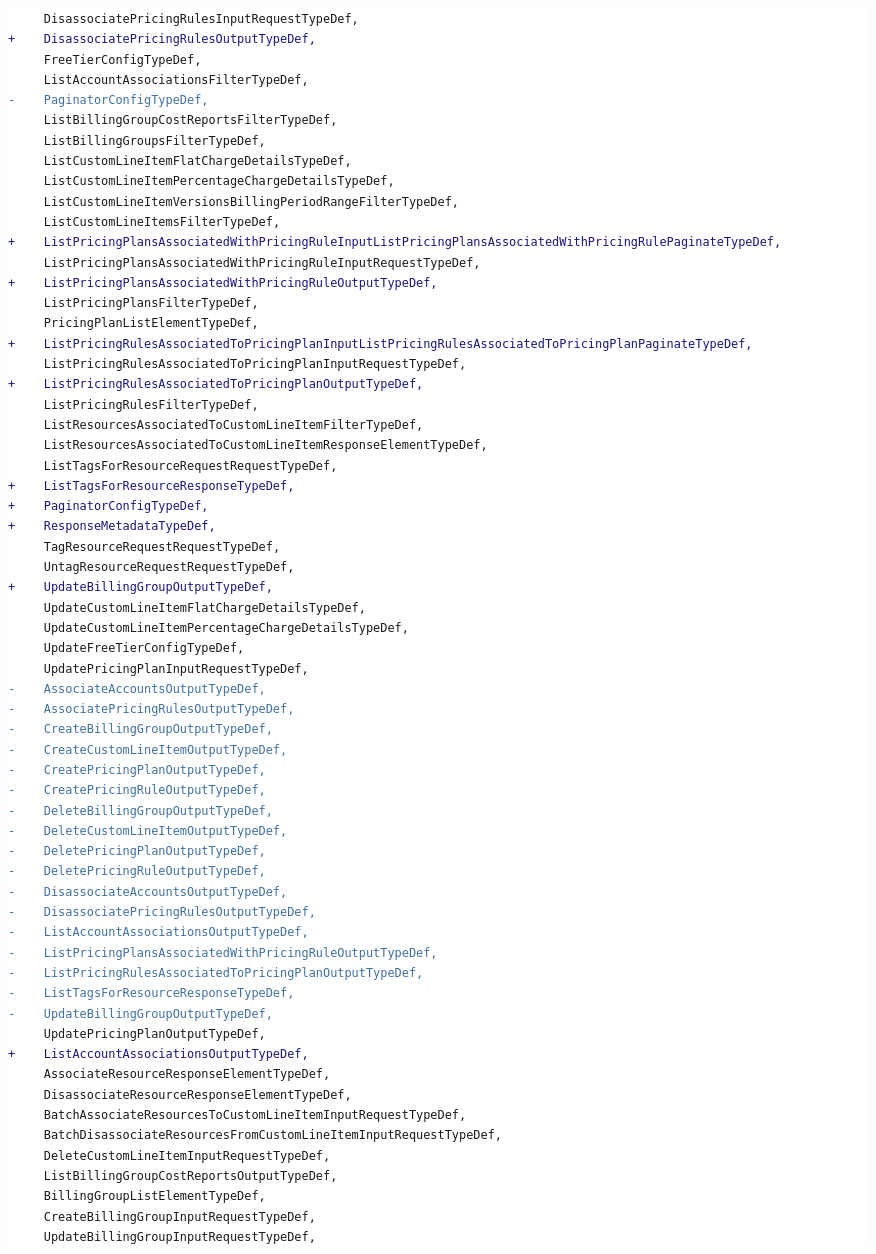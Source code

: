 ```diff
     DisassociatePricingRulesInputRequestTypeDef,
+    DisassociatePricingRulesOutputTypeDef,
     FreeTierConfigTypeDef,
     ListAccountAssociationsFilterTypeDef,
-    PaginatorConfigTypeDef,
     ListBillingGroupCostReportsFilterTypeDef,
     ListBillingGroupsFilterTypeDef,
     ListCustomLineItemFlatChargeDetailsTypeDef,
     ListCustomLineItemPercentageChargeDetailsTypeDef,
     ListCustomLineItemVersionsBillingPeriodRangeFilterTypeDef,
     ListCustomLineItemsFilterTypeDef,
+    ListPricingPlansAssociatedWithPricingRuleInputListPricingPlansAssociatedWithPricingRulePaginateTypeDef,
     ListPricingPlansAssociatedWithPricingRuleInputRequestTypeDef,
+    ListPricingPlansAssociatedWithPricingRuleOutputTypeDef,
     ListPricingPlansFilterTypeDef,
     PricingPlanListElementTypeDef,
+    ListPricingRulesAssociatedToPricingPlanInputListPricingRulesAssociatedToPricingPlanPaginateTypeDef,
     ListPricingRulesAssociatedToPricingPlanInputRequestTypeDef,
+    ListPricingRulesAssociatedToPricingPlanOutputTypeDef,
     ListPricingRulesFilterTypeDef,
     ListResourcesAssociatedToCustomLineItemFilterTypeDef,
     ListResourcesAssociatedToCustomLineItemResponseElementTypeDef,
     ListTagsForResourceRequestRequestTypeDef,
+    ListTagsForResourceResponseTypeDef,
+    PaginatorConfigTypeDef,
+    ResponseMetadataTypeDef,
     TagResourceRequestRequestTypeDef,
     UntagResourceRequestRequestTypeDef,
+    UpdateBillingGroupOutputTypeDef,
     UpdateCustomLineItemFlatChargeDetailsTypeDef,
     UpdateCustomLineItemPercentageChargeDetailsTypeDef,
     UpdateFreeTierConfigTypeDef,
     UpdatePricingPlanInputRequestTypeDef,
-    AssociateAccountsOutputTypeDef,
-    AssociatePricingRulesOutputTypeDef,
-    CreateBillingGroupOutputTypeDef,
-    CreateCustomLineItemOutputTypeDef,
-    CreatePricingPlanOutputTypeDef,
-    CreatePricingRuleOutputTypeDef,
-    DeleteBillingGroupOutputTypeDef,
-    DeleteCustomLineItemOutputTypeDef,
-    DeletePricingPlanOutputTypeDef,
-    DeletePricingRuleOutputTypeDef,
-    DisassociateAccountsOutputTypeDef,
-    DisassociatePricingRulesOutputTypeDef,
-    ListAccountAssociationsOutputTypeDef,
-    ListPricingPlansAssociatedWithPricingRuleOutputTypeDef,
-    ListPricingRulesAssociatedToPricingPlanOutputTypeDef,
-    ListTagsForResourceResponseTypeDef,
-    UpdateBillingGroupOutputTypeDef,
     UpdatePricingPlanOutputTypeDef,
+    ListAccountAssociationsOutputTypeDef,
     AssociateResourceResponseElementTypeDef,
     DisassociateResourceResponseElementTypeDef,
     BatchAssociateResourcesToCustomLineItemInputRequestTypeDef,
     BatchDisassociateResourcesFromCustomLineItemInputRequestTypeDef,
     DeleteCustomLineItemInputRequestTypeDef,
     ListBillingGroupCostReportsOutputTypeDef,
     BillingGroupListElementTypeDef,
     CreateBillingGroupInputRequestTypeDef,
     UpdateBillingGroupInputRequestTypeDef,
```